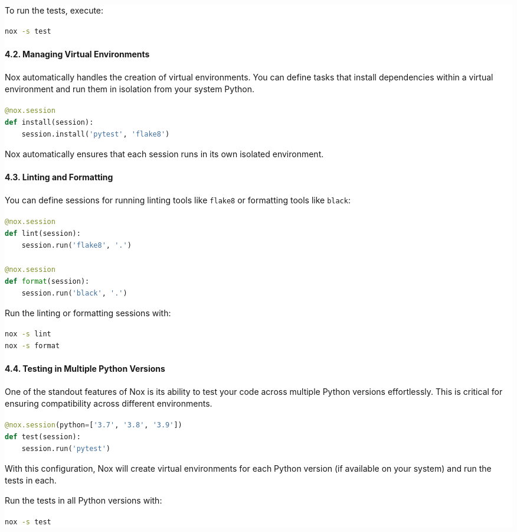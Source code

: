 To run the tests, execute:

```bash
nox -s test
```

#### 4.2. Managing Virtual Environments

Nox automatically handles the creation of virtual environments. You can define tasks that install dependencies within a virtual environment and run them in isolation from your system Python.

```python
@nox.session
def install(session):
    session.install('pytest', 'flake8')
```

Nox automatically ensures that each session runs in its own isolated environment.

#### 4.3. Linting and Formatting

You can define sessions for running linting tools like `flake8` or formatting tools like `black`:

```python
@nox.session
def lint(session):
    session.run('flake8', '.')

@nox.session
def format(session):
    session.run('black', '.')
```

Run the linting or formatting sessions with:

```bash
nox -s lint
nox -s format
```

#### 4.4. Testing in Multiple Python Versions

One of the standout features of Nox is its ability to test your code across multiple Python versions effortlessly. This is critical for ensuring compatibility across different environments.

```python
@nox.session(python=['3.7', '3.8', '3.9'])
def test(session):
    session.run('pytest')
```

With this configuration, Nox will create virtual environments for each Python version (if available on your system) and run the tests in each.

Run the tests in all Python versions with:

```bash
nox -s test
```
